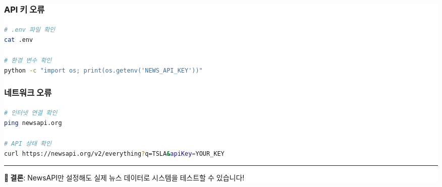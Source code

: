 ### API 키 오류
```bash
# .env 파일 확인
cat .env

# 환경 변수 확인
python -c "import os; print(os.getenv('NEWS_API_KEY'))"
```

### 네트워크 오류
```bash
# 인터넷 연결 확인
ping newsapi.org

# API 상태 확인
curl https://newsapi.org/v2/everything?q=TSLA&apiKey=YOUR_KEY
```

---

**🎯 결론**: NewsAPI만 설정해도 실제 뉴스 데이터로 시스템을 테스트할 수 있습니다! 